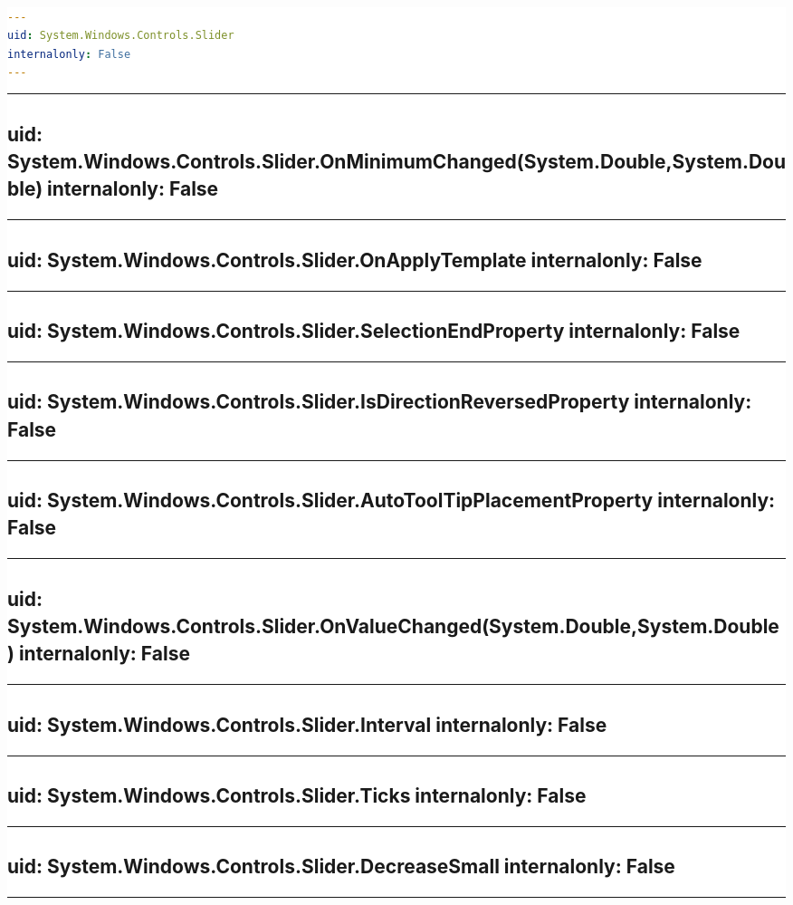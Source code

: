 ```yaml
---
uid: System.Windows.Controls.Slider
internalonly: False
---
```


---
uid: System.Windows.Controls.Slider.OnMinimumChanged(System.Double,System.Double)
internalonly: False
---

---
uid: System.Windows.Controls.Slider.OnApplyTemplate
internalonly: False
---

---
uid: System.Windows.Controls.Slider.SelectionEndProperty
internalonly: False
---

---
uid: System.Windows.Controls.Slider.IsDirectionReversedProperty
internalonly: False
---

---
uid: System.Windows.Controls.Slider.AutoToolTipPlacementProperty
internalonly: False
---

---
uid: System.Windows.Controls.Slider.OnValueChanged(System.Double,System.Double)
internalonly: False
---

---
uid: System.Windows.Controls.Slider.Interval
internalonly: False
---

---
uid: System.Windows.Controls.Slider.Ticks
internalonly: False
---

---
uid: System.Windows.Controls.Slider.DecreaseSmall
internalonly: False
---

---